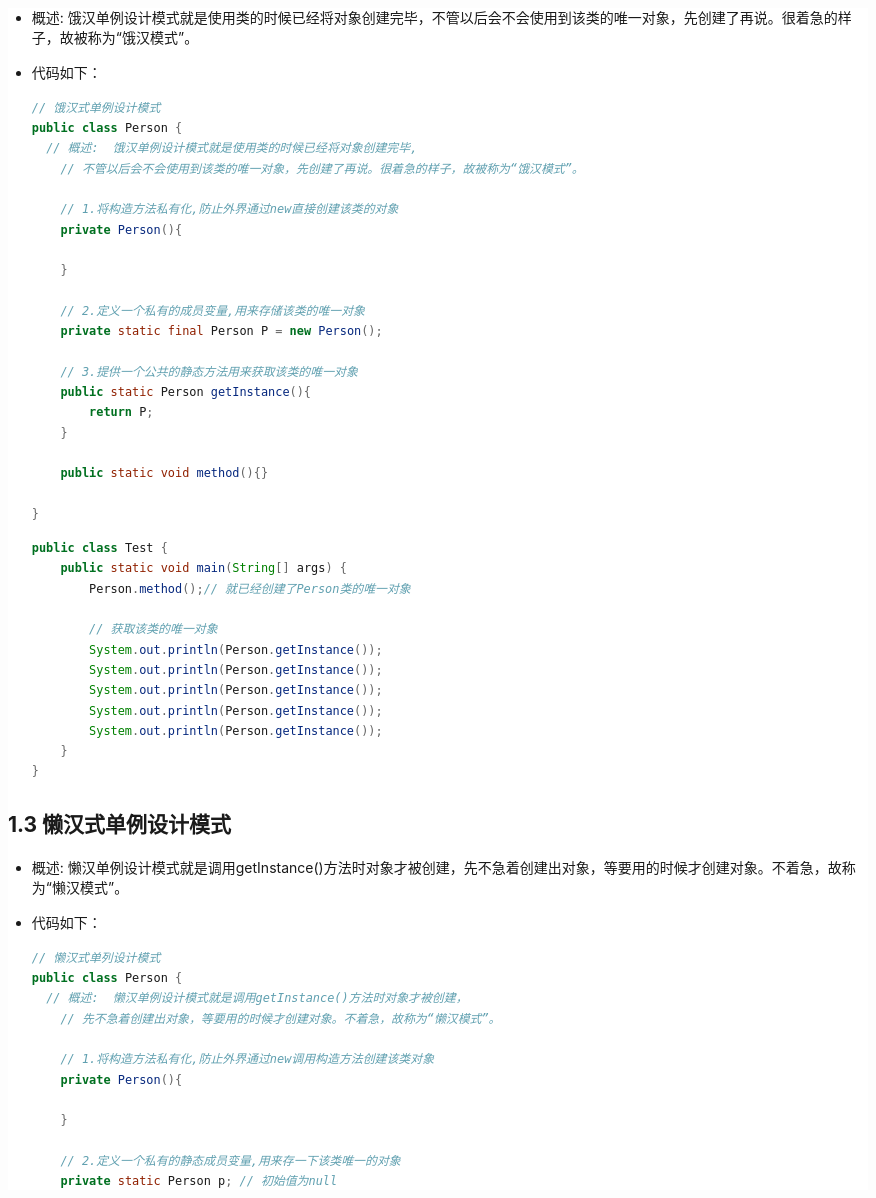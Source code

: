 - 概述:  饿汉单例设计模式就是使用类的时候已经将对象创建完毕，不管以后会不会使用到该类的唯一对象，先创建了再说。很着急的样子，故被称为“饿汉模式”。

- 代码如下：

  ```java
  // 饿汉式单例设计模式
  public class Person {
    // 概述:  饿汉单例设计模式就是使用类的时候已经将对象创建完毕,
      // 不管以后会不会使用到该类的唯一对象，先创建了再说。很着急的样子，故被称为“饿汉模式”。
  
      // 1.将构造方法私有化,防止外界通过new直接创建该类的对象
      private Person(){
  
      }
  
      // 2.定义一个私有的成员变量,用来存储该类的唯一对象
      private static final Person P = new Person();
  
      // 3.提供一个公共的静态方法用来获取该类的唯一对象
      public static Person getInstance(){
          return P;
      }
  
      public static void method(){}
  
  }
  
  ```
  
  ```java
  public class Test {
      public static void main(String[] args) {
          Person.method();// 就已经创建了Person类的唯一对象
  
          // 获取该类的唯一对象
          System.out.println(Person.getInstance());
          System.out.println(Person.getInstance());
          System.out.println(Person.getInstance());
          System.out.println(Person.getInstance());
          System.out.println(Person.getInstance());
      }
  }
  
  ```
  
  

## 1.3 懒汉式单例设计模式

- 概述:  懒汉单例设计模式就是调用getInstance()方法时对象才被创建，先不急着创建出对象，等要用的时候才创建对象。不着急，故称为“懒汉模式”。

- 代码如下：

  ```java
  // 懒汉式单列设计模式
  public class Person {
    // 概述:  懒汉单例设计模式就是调用getInstance()方法时对象才被创建，
      // 先不急着创建出对象，等要用的时候才创建对象。不着急，故称为“懒汉模式”。
  
      // 1.将构造方法私有化,防止外界通过new调用构造方法创建该类对象
      private Person(){
  
      }
  
      // 2.定义一个私有的静态成员变量,用来存一下该类唯一的对象
      private static Person p; // 初始值为null
  
  ```